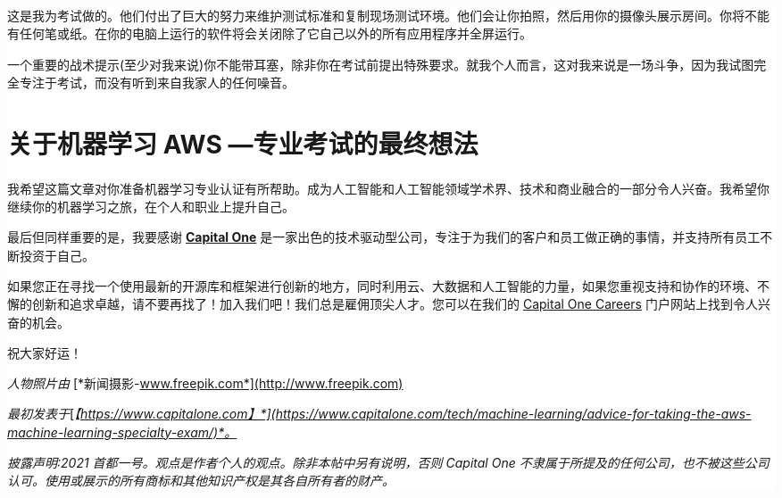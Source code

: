 这是我为考试做的。他们付出了巨大的努力来维护测试标准和复制现场测试环境。他们会让你拍照，然后用你的摄像头展示房间。你将不能有任何笔或纸。在你的电脑上运行的软件将会关闭除了它自己以外的所有应用程序并全屏运行。

一个重要的战术提示(至少对我来说)你不能带耳塞，除非你在考试前提出特殊要求。就我个人而言，这对我来说是一场斗争，因为我试图完全专注于考试，而没有听到来自我家人的任何噪音。

# 关于机器学习 AWS —专业考试的最终想法

我希望这篇文章对你准备机器学习专业认证有所帮助。成为人工智能和人工智能领域学术界、技术和商业融合的一部分令人兴奋。我希望你继续你的机器学习之旅，在个人和职业上提升自己。

最后但同样重要的是，我要感谢 [**Capital One**](https://www.capitalone.com/tech/) 是一家出色的技术驱动型公司，专注于为我们的客户和员工做正确的事情，并支持所有员工不断投资于自己。

如果您正在寻找一个使用最新的开源库和框架进行创新的地方，同时利用云、大数据和人工智能的力量，如果您重视支持和协作的环境、不懈的创新和追求卓越，请不要再找了！加入我们吧！我们总是雇佣顶尖人才。您可以在我们的 [Capital One Careers](https://www.capitalonecareers.com/) 门户网站上找到令人兴奋的机会。

祝大家好运！

*人物照片由* [*新闻摄影-www.freepik.com*](http://www.freepik.com)

*最初发表于*[*【https://www.capitalone.com】*](https://www.capitalone.com/tech/machine-learning/advice-for-taking-the-aws-machine-learning-specialty-exam/)*。*

*披露声明:2021 首都一号。观点是作者个人的观点。除非本帖中另有说明，否则 Capital One 不隶属于所提及的任何公司，也不被这些公司认可。使用或展示的所有商标和其他知识产权是其各自所有者的财产。*